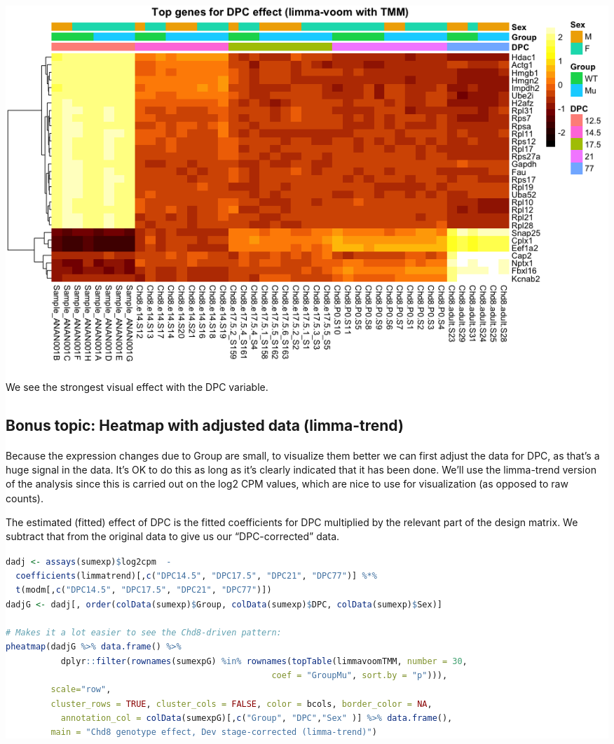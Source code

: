 ![](examples-RNAseq_files/figure-gfm/hm-3.png)

We see the strongest visual effect with the DPC variable.

## Bonus topic: Heatmap with adjusted data (limma-trend)

Because the expression changes due to Group are small, to visualize them
better we can first adjust the data for DPC, as that’s a huge signal in
the data. It’s OK to do this as long as it’s clearly indicated that it
has been done. We’ll use the limma-trend version of the analysis since
this is carried out on the log2 CPM values, which are nice to use for
visualization (as opposed to raw counts).

The estimated (fitted) effect of DPC is the fitted coefficients for DPC
multiplied by the relevant part of the design matrix. We subtract that
from the original data to give us our “DPC-corrected” data.

``` r
dadj <- assays(sumexp)$log2cpm  - 
  coefficients(limmatrend)[,c("DPC14.5", "DPC17.5", "DPC21", "DPC77")] %*%
  t(modm[,c("DPC14.5", "DPC17.5", "DPC21", "DPC77")])
dadjG <- dadj[, order(colData(sumexp)$Group, colData(sumexp)$DPC, colData(sumexp)$Sex)]

# Makes it a lot easier to see the Chd8-driven pattern:
pheatmap(dadjG %>% data.frame() %>%
           dplyr::filter(rownames(sumexpG) %in% rownames(topTable(limmavoomTMM, number = 30, 
                                                     coef = "GroupMu", sort.by = "p"))),
         scale="row", 
         cluster_rows = TRUE, cluster_cols = FALSE, color = bcols, border_color = NA,
           annotation_col = colData(sumexpG)[,c("Group", "DPC","Sex" )] %>% data.frame(),
         main = "Chd8 genotype effect, Dev stage-corrected (limma-trend)")
```
